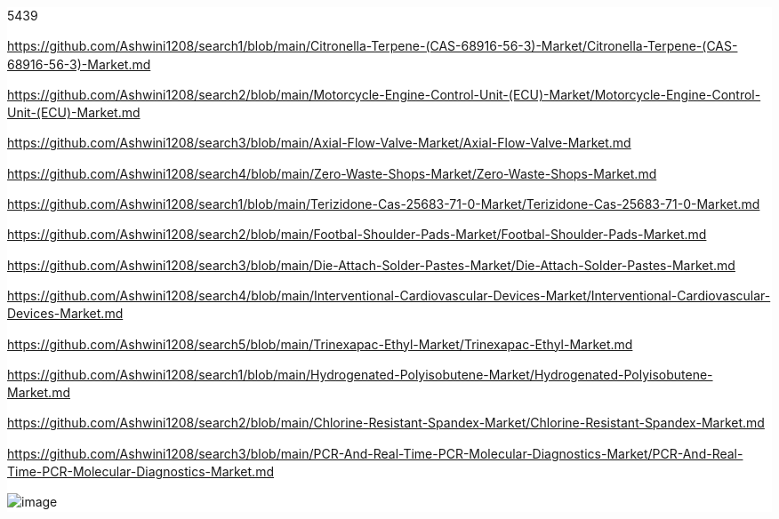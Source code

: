 5439</p><p><a href="https://github.com/Ashwini1208/search1/blob/main/Citronella-Terpene-(CAS-68916-56-3)-Market/Citronella-Terpene-(CAS-68916-56-3)-Market.md">https://github.com/Ashwini1208/search1/blob/main/Citronella-Terpene-(CAS-68916-56-3)-Market/Citronella-Terpene-(CAS-68916-56-3)-Market.md</a></p><p><a href="https://github.com/Ashwini1208/search2/blob/main/Motorcycle-Engine-Control-Unit-(ECU)-Market/Motorcycle-Engine-Control-Unit-(ECU)-Market.md">https://github.com/Ashwini1208/search2/blob/main/Motorcycle-Engine-Control-Unit-(ECU)-Market/Motorcycle-Engine-Control-Unit-(ECU)-Market.md</a></p><p><a href="https://github.com/Ashwini1208/search3/blob/main/Axial-Flow-Valve-Market/Axial-Flow-Valve-Market.md">https://github.com/Ashwini1208/search3/blob/main/Axial-Flow-Valve-Market/Axial-Flow-Valve-Market.md</a></p><p><a href="https://github.com/Ashwini1208/search4/blob/main/Zero-Waste-Shops-Market/Zero-Waste-Shops-Market.md">https://github.com/Ashwini1208/search4/blob/main/Zero-Waste-Shops-Market/Zero-Waste-Shops-Market.md</a></p><p><a href="https://github.com/Ashwini1208/search1/blob/main/Terizidone-Cas-25683-71-0-Market/Terizidone-Cas-25683-71-0-Market.md">https://github.com/Ashwini1208/search1/blob/main/Terizidone-Cas-25683-71-0-Market/Terizidone-Cas-25683-71-0-Market.md</a></p><p><a href="https://github.com/Ashwini1208/search2/blob/main/Footbal-Shoulder-Pads-Market/Footbal-Shoulder-Pads-Market.md">https://github.com/Ashwini1208/search2/blob/main/Footbal-Shoulder-Pads-Market/Footbal-Shoulder-Pads-Market.md</a></p><p><a href="https://github.com/Ashwini1208/search3/blob/main/Die-Attach-Solder-Pastes-Market/Die-Attach-Solder-Pastes-Market.md">https://github.com/Ashwini1208/search3/blob/main/Die-Attach-Solder-Pastes-Market/Die-Attach-Solder-Pastes-Market.md</a></p><p><a href="https://github.com/Ashwini1208/search4/blob/main/Interventional-Cardiovascular-Devices-Market/Interventional-Cardiovascular-Devices-Market.md">https://github.com/Ashwini1208/search4/blob/main/Interventional-Cardiovascular-Devices-Market/Interventional-Cardiovascular-Devices-Market.md</a></p><p><a href="https://github.com/Ashwini1208/search5/blob/main/Trinexapac-Ethyl-Market/Trinexapac-Ethyl-Market.md">https://github.com/Ashwini1208/search5/blob/main/Trinexapac-Ethyl-Market/Trinexapac-Ethyl-Market.md</a></p><p><a href="https://github.com/Ashwini1208/search1/blob/main/Hydrogenated-Polyisobutene-Market/Hydrogenated-Polyisobutene-Market.md">https://github.com/Ashwini1208/search1/blob/main/Hydrogenated-Polyisobutene-Market/Hydrogenated-Polyisobutene-Market.md</a></p><p><a href="https://github.com/Ashwini1208/search2/blob/main/Chlorine-Resistant-Spandex-Market/Chlorine-Resistant-Spandex-Market.md">https://github.com/Ashwini1208/search2/blob/main/Chlorine-Resistant-Spandex-Market/Chlorine-Resistant-Spandex-Market.md</a></p><p><a href="https://github.com/Ashwini1208/search3/blob/main/PCR-And-Real-Time-PCR-Molecular-Diagnostics-Market/PCR-And-Real-Time-PCR-Molecular-Diagnostics-Market.md">https://github.com/Ashwini1208/search3/blob/main/PCR-And-Real-Time-PCR-Molecular-Diagnostics-Market/PCR-And-Real-Time-PCR-Molecular-Diagnostics-Market.md</a></p>
![image](https://github.com/user-attachments/assets/b7e7f025-dcef-485c-a4b7-efc91b0c0c8d)
